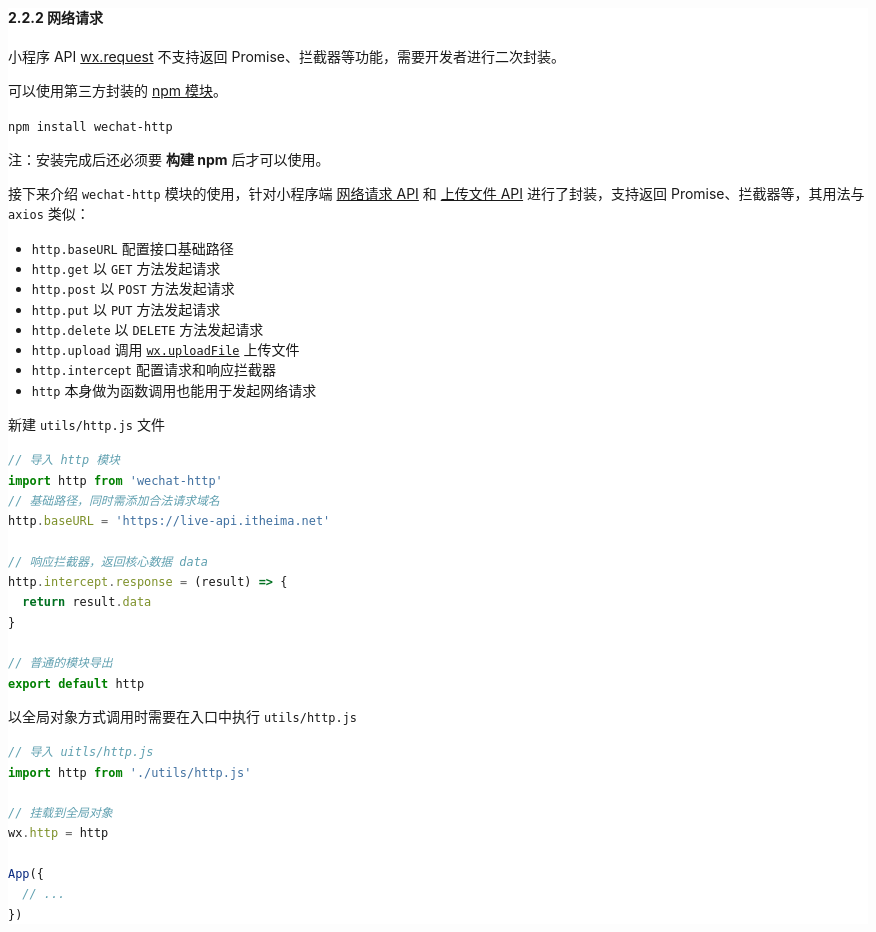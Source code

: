 #### 2.2.2 网络请求

小程序 API [wx.request](https://developers.weixin.qq.com/miniprogram/dev/api/network/request/wx.request.html) 不支持返回 Promise、拦截器等功能，需要开发者进行二次封装。

可以使用第三方封装的 [npm 模块](https://www.npmjs.com/search?q=wechat-http)。

```bash
npm install wechat-http
```

注：安装完成后还必须要 **构建 npm** 后才可以使用。

接下来介绍 `wechat-http` 模块的使用，针对小程序端 [网络请求 API](https://developers.weixin.qq.com/miniprogram/dev/api/network/request/wx.request.html) 和 [上传文件 API](https://developers.weixin.qq.com/miniprogram/dev/api/network/upload/wx.uploadFile.html) 进行了封装，支持返回 Promise、拦截器等，其用法与 `axios` 类似：

- `http.baseURL` 配置接口基础路径
- `http.get` 以 `GET` 方法发起请求
- `http.post` 以 `POST` 方法发起请求
- `http.put` 以 `PUT` 方法发起请求
- `http.delete` 以 `DELETE` 方法发起请求
- `http.upload` 调用 [`wx.uploadFile`](https://developers.weixin.qq.com/miniprogram/dev/api/network/upload/wx.uploadFile.html) 上传文件
- `http.intercept` 配置请求和响应拦截器
- `http` 本身做为函数调用也能用于发起网络请求

新建 `utils/http.js` 文件

```javascript
// 导入 http 模块
import http from 'wechat-http'
// 基础路径，同时需添加合法请求域名
http.baseURL = 'https://live-api.itheima.net'

// 响应拦截器，返回核心数据 data
http.intercept.response = (result) => {
  return result.data
}

// 普通的模块导出
export default http
```

以全局对象方式调用时需要在入口中执行 `utils/http.js`

```javascript
// 导入 uitls/http.js
import http from './utils/http.js'

// 挂载到全局对象
wx.http = http

App({
  // ...
})
```
